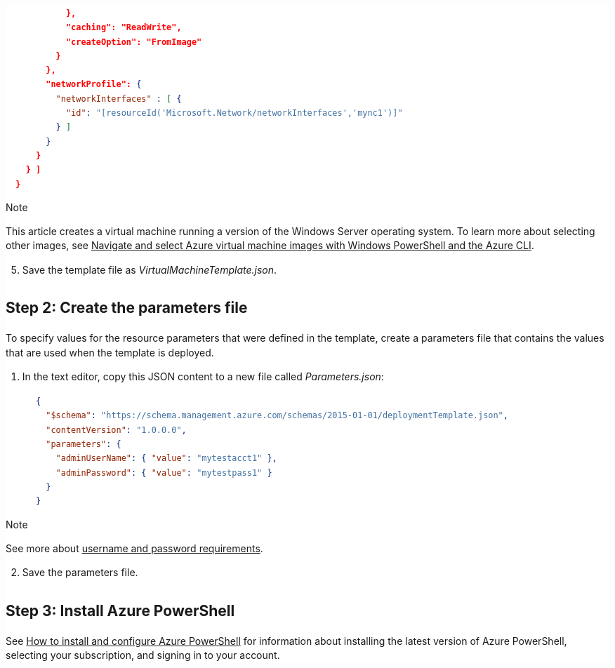   ```json
              },
              "caching": "ReadWrite",
              "createOption": "FromImage"
            }
          },
          "networkProfile": {
            "networkInterfaces" : [ {
              "id": "[resourceId('Microsoft.Network/networkInterfaces','mync1')]"
            } ]
          }
        }
      } ]
    }
  ```

  > [!NOTE]
  > This article creates a virtual machine running a version of the Windows Server operating system. To learn more about selecting other images, see [Navigate and select Azure virtual machine images with Windows PowerShell and the Azure CLI](virtual-machines-linux-cli-ps-findimage.md?toc=%2fazure%2fvirtual-machines%2flinux%2ftoc.json).  

5. Save the template file as *VirtualMachineTemplate.json*.

## Step 2: Create the parameters file
To specify values for the resource parameters that were defined in the template, create a parameters file that contains the values that are used when the template is deployed.

1. In the text editor, copy this JSON content to a new file called *Parameters.json*:

  ```json
        {
          "$schema": "https://schema.management.azure.com/schemas/2015-01-01/deploymentTemplate.json",
          "contentVersion": "1.0.0.0",
          "parameters": {
            "adminUserName": { "value": "mytestacct1" },
            "adminPassword": { "value": "mytestpass1" }
          }
        }
  ```

   > [!NOTE]
   > See more about [username and password requirements](virtual-machines-windows-faq.md#what-are-the-username-requirements-when-creating-a-vm).
   >
   >
2. Save the parameters file.

## Step 3: Install Azure PowerShell
See [How to install and configure Azure PowerShell](../powershell-install-configure.md) for information about installing the latest version of Azure PowerShell, selecting your subscription, and signing in to your account.
